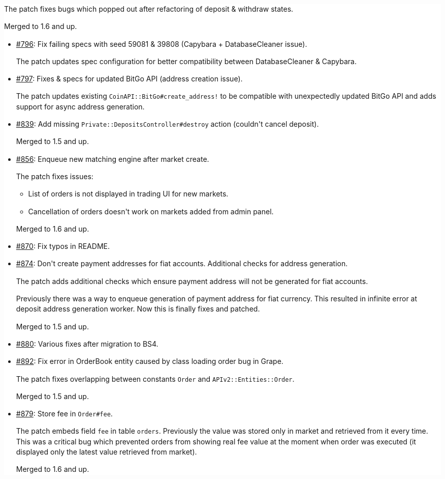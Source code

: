   The patch fixes bugs which popped out after refactoring of deposit & withdraw states.

  Merged to 1.6 and up.

* [#796](https://github.com/openware/peatio/pull/796): Fix failing specs with seed 59081 & 39808 (Capybara + DatabaseCleaner issue).

  The patch updates spec configuration for better compatibility between DatabaseCleaner & Capybara.
  
* [#797](https://github.com/openware/peatio/pull/797): Fixes & specs for updated BitGo API (address creation issue).

  The patch updates existing `CoinAPI::BitGo#create_address!` to be compatible with unexpectedly updated BitGo API and adds support for async address generation.

* [#839](https://github.com/openware/peatio/pull/839): Add missing `Private::DepositsController#destroy` action (couldn't cancel deposit).

  Merged to 1.5 and up.

* [#856](https://github.com/openware/peatio/pull/856): Enqueue new matching engine after market create.

  The patch fixes issues:
  
  * List of orders is not displayed in trading UI for new markets.
  
  * Cancellation of orders doesn't work on markets added from admin panel.
  
  Merged to 1.6 and up.

* [#870](https://github.com/openware/peatio/pull/870): Fix typos in README.

* [#874](https://github.com/openware/peatio/pull/874): Don't create payment addresses for fiat accounts. Additional checks for address generation.

  The patch adds additional checks which ensure payment address will not be generated for fiat accounts.
  
  Previously there was a way to enqueue generation of payment address for fiat currency. This resulted in infinite error at deposit address generation worker. Now this is finally fixes and patched.

  Merged to 1.5 and up.

* [#880](https://github.com/openware/peatio/pull/880): Various fixes after migration to BS4.

* [#892](https://github.com/openware/peatio/pull/892): Fix error in OrderBook entity caused by class loading order bug in Grape.

  The patch fixes overlapping between constants `Order` and `APIv2::Entities::Order`.

  Merged to 1.5 and up.

* [#879](https://github.com/openware/peatio/pull/879): Store fee in `Order#fee`.

  The patch embeds field `fee` in table `orders`. Previously the value was stored only in market and retrieved from it every time. This was a critical bug which prevented orders from showing real fee value at the moment when order was executed (it displayed only the latest value retrieved from market).
  
  Merged to 1.6 and up.
